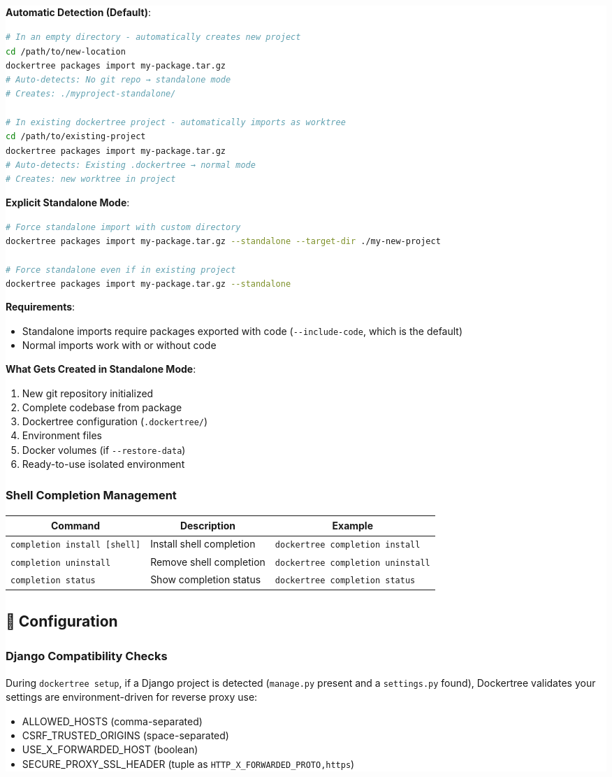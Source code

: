 **Automatic Detection (Default)**:
```bash
# In an empty directory - automatically creates new project
cd /path/to/new-location
dockertree packages import my-package.tar.gz
# Auto-detects: No git repo → standalone mode
# Creates: ./myproject-standalone/

# In existing dockertree project - automatically imports as worktree
cd /path/to/existing-project
dockertree packages import my-package.tar.gz
# Auto-detects: Existing .dockertree → normal mode
# Creates: new worktree in project
```

**Explicit Standalone Mode**:
```bash
# Force standalone import with custom directory
dockertree packages import my-package.tar.gz --standalone --target-dir ./my-new-project

# Force standalone even if in existing project
dockertree packages import my-package.tar.gz --standalone
```

**Requirements**:
- Standalone imports require packages exported with code (`--include-code`, which is the default)
- Normal imports work with or without code

**What Gets Created in Standalone Mode**:
1. New git repository initialized
2. Complete codebase from package
3. Dockertree configuration (`.dockertree/`)
4. Environment files
5. Docker volumes (if `--restore-data`)
6. Ready-to-use isolated environment

### Shell Completion Management
| Command | Description | Example |
|---------|-------------|---------|
| `completion install [shell]` | Install shell completion | `dockertree completion install` |
| `completion uninstall` | Remove shell completion | `dockertree completion uninstall` |
| `completion status` | Show completion status | `dockertree completion status` |

## 🔧 Configuration
### Django Compatibility Checks

During `dockertree setup`, if a Django project is detected (`manage.py` present and a `settings.py` found), Dockertree validates your settings are environment-driven for reverse proxy use:

- ALLOWED_HOSTS (comma-separated)
- CSRF_TRUSTED_ORIGINS (space-separated)
- USE_X_FORWARDED_HOST (boolean)
- SECURE_PROXY_SSL_HEADER (tuple as `HTTP_X_FORWARDED_PROTO,https`)

